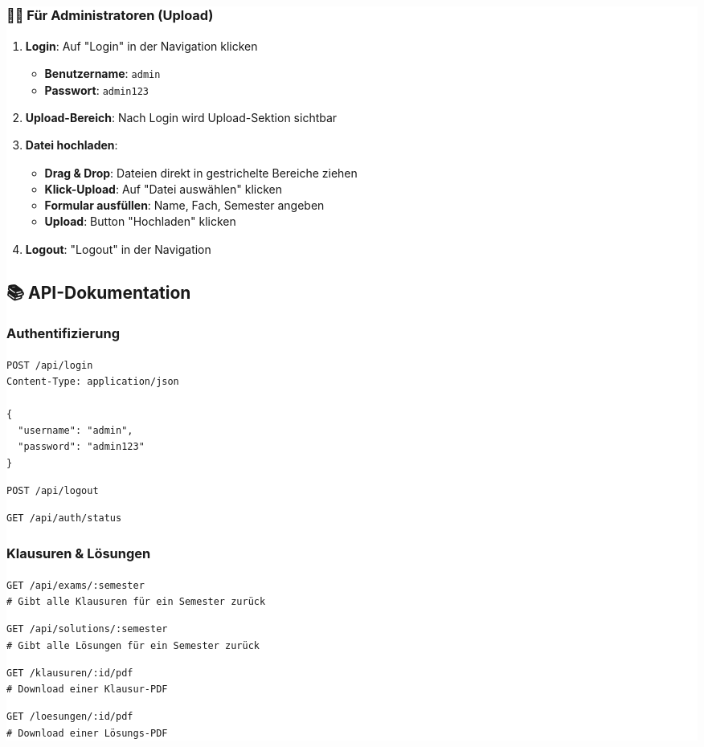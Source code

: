 ### 👨‍💼 **Für Administratoren (Upload)**

1. **Login**: Auf "Login" in der Navigation klicken
   - **Benutzername**: `admin`
   - **Passwort**: `admin123`

2. **Upload-Bereich**: Nach Login wird Upload-Sektion sichtbar

3. **Datei hochladen**:
   - **Drag & Drop**: Dateien direkt in gestrichelte Bereiche ziehen
   - **Klick-Upload**: Auf "Datei auswählen" klicken
   - **Formular ausfüllen**: Name, Fach, Semester angeben
   - **Upload**: Button "Hochladen" klicken

4. **Logout**: "Logout" in der Navigation

## 📚 API-Dokumentation

### Authentifizierung

```http
POST /api/login
Content-Type: application/json

{
  "username": "admin",
  "password": "admin123"
}
```

```http
POST /api/logout
```

```http
GET /api/auth/status
```

### Klausuren & Lösungen

```http
GET /api/exams/:semester
# Gibt alle Klausuren für ein Semester zurück
```

```http
GET /api/solutions/:semester
# Gibt alle Lösungen für ein Semester zurück
```

```http
GET /klausuren/:id/pdf
# Download einer Klausur-PDF
```

```http
GET /loesungen/:id/pdf
# Download einer Lösungs-PDF
```
